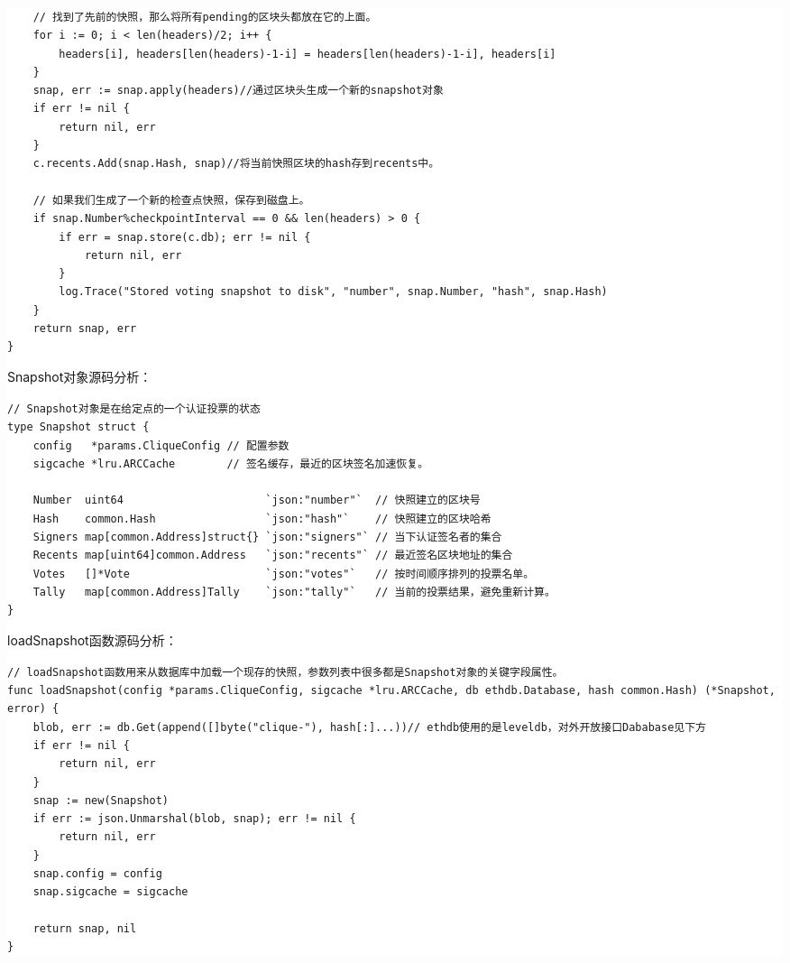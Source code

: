 ```
	// 找到了先前的快照，那么将所有pending的区块头都放在它的上面。
	for i := 0; i < len(headers)/2; i++ {
		headers[i], headers[len(headers)-1-i] = headers[len(headers)-1-i], headers[i]
	}
	snap, err := snap.apply(headers)//通过区块头生成一个新的snapshot对象
	if err != nil {
		return nil, err
	}
	c.recents.Add(snap.Hash, snap)//将当前快照区块的hash存到recents中。

	// 如果我们生成了一个新的检查点快照，保存到磁盘上。
	if snap.Number%checkpointInterval == 0 && len(headers) > 0 {
		if err = snap.store(c.db); err != nil {
			return nil, err
		}
		log.Trace("Stored voting snapshot to disk", "number", snap.Number, "hash", snap.Hash)
	}
	return snap, err
}
```

Snapshot对象源码分析：

```
// Snapshot对象是在给定点的一个认证投票的状态
type Snapshot struct {
	config   *params.CliqueConfig // 配置参数
	sigcache *lru.ARCCache        // 签名缓存，最近的区块签名加速恢复。

	Number  uint64                      `json:"number"`  // 快照建立的区块号
	Hash    common.Hash                 `json:"hash"`    // 快照建立的区块哈希
	Signers map[common.Address]struct{} `json:"signers"` // 当下认证签名者的集合
	Recents map[uint64]common.Address   `json:"recents"` // 最近签名区块地址的集合
	Votes   []*Vote                     `json:"votes"`   // 按时间顺序排列的投票名单。
	Tally   map[common.Address]Tally    `json:"tally"`   // 当前的投票结果，避免重新计算。
}
```

loadSnapshot函数源码分析：

```
// loadSnapshot函数用来从数据库中加载一个现存的快照，参数列表中很多都是Snapshot对象的关键字段属性。
func loadSnapshot(config *params.CliqueConfig, sigcache *lru.ARCCache, db ethdb.Database, hash common.Hash) (*Snapshot, error) {
	blob, err := db.Get(append([]byte("clique-"), hash[:]...))// ethdb使用的是leveldb，对外开放接口Dababase见下方
	if err != nil {
		return nil, err
	}
	snap := new(Snapshot)
	if err := json.Unmarshal(blob, snap); err != nil {
		return nil, err
	}
	snap.config = config
	snap.sigcache = sigcache

	return snap, nil
}
```

